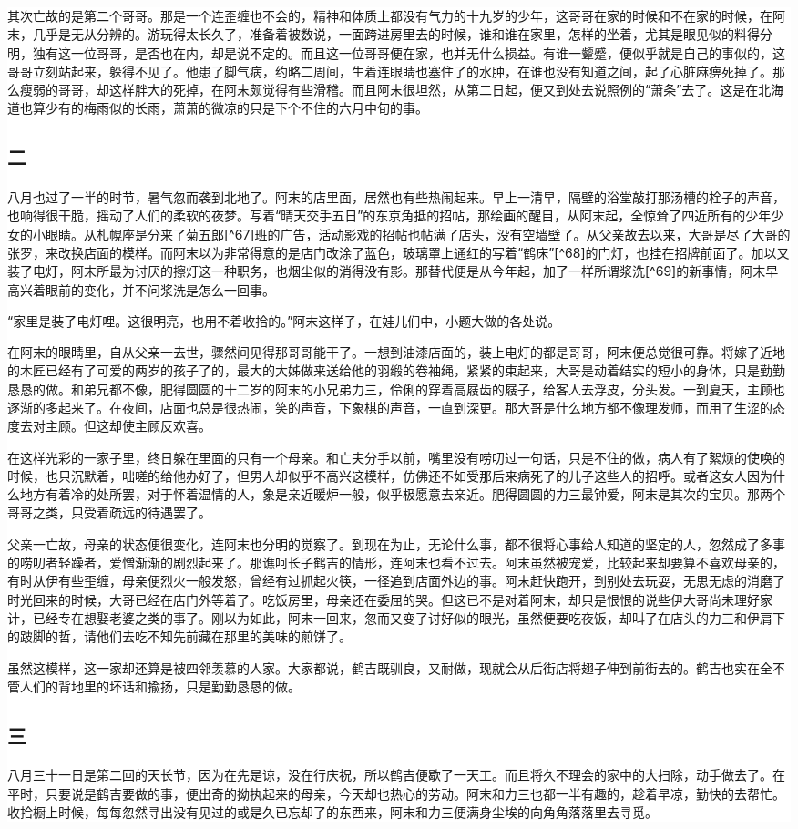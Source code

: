 其次亡故的是第二个哥哥。那是一个连歪缠也不会的，精神和体质上都没有气力的十九岁的少年，这哥哥在家的时候和不在家的时候，在阿末，几乎是无从分辨的。游玩得太长久了，准备着被数说，一面跨进房里去的时候，谁和谁在家里，怎样的坐着，尤其是眼见似的料得分明，独有这一位哥哥，是否也在内，却是说不定的。而且这一位哥哥便在家，也并无什么损益。有谁一颦蹙，便似乎就是自己的事似的，这哥哥立刻站起来，躲得不见了。他患了脚气病，约略二周间，生着连眼睛也塞住了的水肿，在谁也没有知道之间，起了心脏麻痹死掉了。那么瘦弱的哥哥，却这样胖大的死掉，在阿末颇觉得有些滑稽。而且阿末很坦然，从第二日起，便又到处去说照例的“萧条”去了。这是在北海道也算少有的梅雨似的长雨，萧萧的微凉的只是下个不住的六月中旬的事。

  

  

## 二

  

八月也过了一半的时节，暑气忽而袭到北地了。阿末的店里面，居然也有些热闹起来。早上一清早，隔壁的浴堂敲打那汤槽的栓子的声音，也响得很干脆，摇动了人们的柔软的夜梦。写着“晴天交手五日”的东京角抵的招帖，那绘画的醒目，从阿末起，全惊耸了四近所有的少年少女的小眼睛。从札幌座是分来了菊五郎[^67]班的广告，活动影戏的招帖也帖满了店头，没有空墙壁了。从父亲故去以来，大哥是尽了大哥的张罗，来改换店面的模样。而阿末以为非常得意的是店门改涂了蓝色，玻璃罩上通红的写着“鹤床”[^68]的门灯，也挂在招牌前面了。加以又装了电灯，阿末所最为讨厌的擦灯这一种职务，也烟尘似的消得没有影。那替代便是从今年起，加了一样所谓浆洗[^69]的新事情，阿末早高兴着眼前的变化，并不问浆洗是怎么一回事。

“家里是装了电灯哩。这很明亮，也用不着收拾的。”阿末这样子，在娃儿们中，小题大做的各处说。

在阿末的眼睛里，自从父亲一去世，骤然间见得那哥哥能干了。一想到油漆店面的，装上电灯的都是哥哥，阿末便总觉很可靠。将嫁了近地的木匠已经有了可爱的两岁的孩子了的，最大的大姊做来送给他的羽缎的卷袖绳，紧紧的束起来，大哥是动着结实的短小的身体，只是勤勤恳恳的做。和弟兄都不像，肥得圆圆的十二岁的阿末的小兄弟力三，伶俐的穿着高屐齿的屐子，给客人去浮皮，分头发。一到夏天，主顾也逐渐的多起来了。在夜间，店面也总是很热闹，笑的声音，下象棋的声音，一直到深更。那大哥是什么地方都不像理发师，而用了生涩的态度去对主顾。但这却使主顾反欢喜。

在这样光彩的一家子里，终日躲在里面的只有一个母亲。和亡夫分手以前，嘴里没有唠叨过一句话，只是不住的做，病人有了絮烦的使唤的时候，也只沉默着，咄嗟的给他办好了，但男人却似乎不高兴这模样，仿佛还不如受那后来病死了的儿子这些人的招呼。或者这女人因为什么地方有着冷的处所罢，对于怀着温情的人，象是亲近暖炉一般，似乎极愿意去亲近。肥得圆圆的力三最钟爱，阿末是其次的宝贝。那两个哥哥之类，只受着疏远的待遇罢了。

父亲一亡故，母亲的状态便很变化，连阿末也分明的觉察了。到现在为止，无论什么事，都不很将心事给人知道的坚定的人，忽然成了多事的唠叨者轻躁者，爱憎渐渐的剧烈起来了。那谯呵长子鹤吉的情形，连阿末也看不过去。阿末虽然被宠爱，比较起来却要算不喜欢母亲的，有时从伊有些歪缠，母亲便烈火一般发怒，曾经有过抓起火筷，一径追到店面外边的事。阿末赶快跑开，到别处去玩耍，无思无虑的消磨了时光回来的时候，大哥已经在店门外等着了。吃饭房里，母亲还在委屈的哭。但这已不是对着阿末，却只是恨恨的说些伊大哥尚未理好家计，已经专在想娶老婆之类的事了。刚以为如此，阿末一回来，忽而又变了讨好似的眼光，虽然便要吃夜饭，却叫了在店头的力三和伊肩下的跛脚的哲，请他们去吃不知先前藏在那里的美味的煎饼了。

虽然这模样，这一家却还算是被四邻羡慕的人家。大家都说，鹤吉既驯良，又耐做，现就会从后街店将翅子伸到前街去的。鹤吉也实在全不管人们的背地里的坏话和揄扬，只是勤勤恳恳的做。

  

  

## 三

  

八月三十一日是第二回的天长节，因为在先是谅，没在行庆祝，所以鹤吉便歇了一天工。而且将久不理会的家中的大扫除，动手做去了。在平时，只要说是鹤吉要做的事，便出奇的拗执起来的母亲，今天却也热心的劳动。阿末和力三也都一半有趣的，趁着早凉，勤快的去帮忙。收拾橱上时候，每每忽然寻出没有见过的或是久已忘却了的东西来，阿末和力三便满身尘埃的向角角落落里去寻觅。

